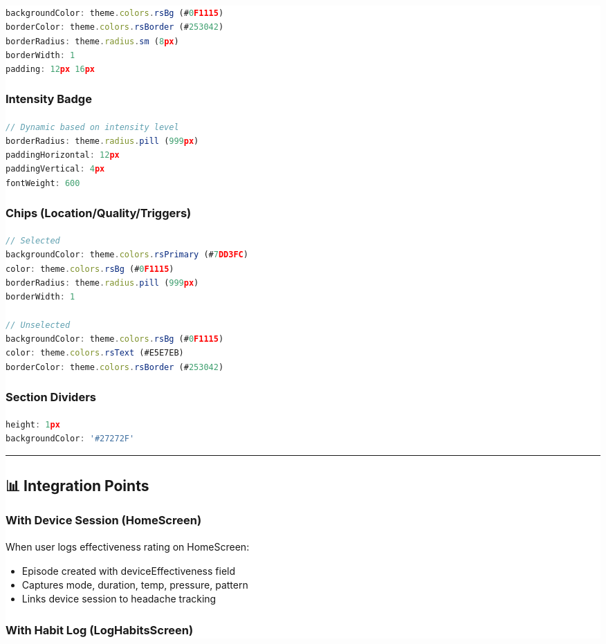 ```typescript
backgroundColor: theme.colors.rsBg (#0F1115)
borderColor: theme.colors.rsBorder (#253042)
borderRadius: theme.radius.sm (8px)
borderWidth: 1
padding: 12px 16px
```

### Intensity Badge

```typescript
// Dynamic based on intensity level
borderRadius: theme.radius.pill (999px)
paddingHorizontal: 12px
paddingVertical: 4px
fontWeight: 600
```

### Chips (Location/Quality/Triggers)

```typescript
// Selected
backgroundColor: theme.colors.rsPrimary (#7DD3FC)
color: theme.colors.rsBg (#0F1115)
borderRadius: theme.radius.pill (999px)
borderWidth: 1

// Unselected
backgroundColor: theme.colors.rsBg (#0F1115)
color: theme.colors.rsText (#E5E7EB)
borderColor: theme.colors.rsBorder (#253042)
```

### Section Dividers

```typescript
height: 1px
backgroundColor: '#27272F'
```

---

## 📊 **Integration Points**

### With Device Session (HomeScreen)

When user logs effectiveness rating on HomeScreen:

- Episode created with deviceEffectiveness field
- Captures mode, duration, temp, pressure, pattern
- Links device session to headache tracking

### With Habit Log (LogHabitsScreen)
